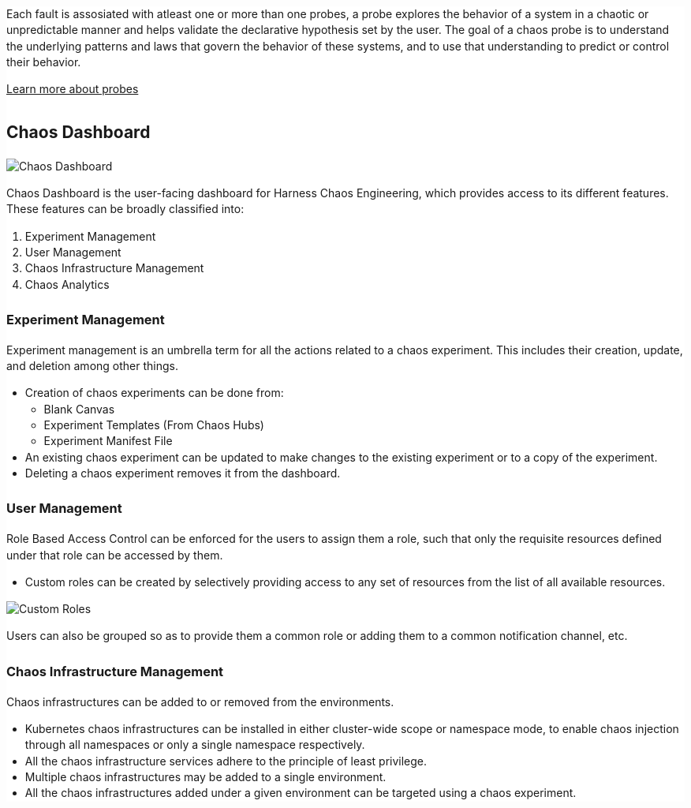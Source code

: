 Each fault is assosiated with atleast one or more than one probes, a probe explores the behavior of a system in a chaotic or unpredictable manner and helps validate the declarative hypothesis set by the user. The goal of a chaos probe is to understand the underlying patterns and laws that govern the behavior of these systems, and to use that understanding to predict or control their behavior.

[Learn more about probes](./probes/overview)

## Chaos Dashboard

![Chaos Dashboard](./static/chaos-dashboard/chaos-dashboard.png)

Chaos Dashboard is the user-facing dashboard for Harness Chaos Engineering, which provides access to its different features. These features can be broadly classified into:

1. Experiment Management
2. User Management
3. Chaos Infrastructure Management
4. Chaos Analytics

### Experiment Management

Experiment management is an umbrella term for all the actions related to a chaos experiment. This includes their creation, update, and deletion among other things.

- Creation of chaos experiments can be done from:
  - Blank Canvas
  - Experiment Templates (From Chaos Hubs)
  - Experiment Manifest File
- An existing chaos experiment can be updated to make changes to the existing experiment or to a copy of the experiment.
- Deleting a chaos experiment removes it from the dashboard.

### User Management

Role Based Access Control can be enforced for the users to assign them a role, such that only the requisite resources defined under that role can be accessed by them.

- Custom roles can be created by selectively providing access to any set of resources from the list of all available resources.

![Custom Roles](./static/chaos-dashboard/custom-roles.png)

Users can also be grouped so as to provide them a common role or adding them to a common notification channel, etc.

### Chaos Infrastructure Management

Chaos infrastructures can be added to or removed from the environments.

- Kubernetes chaos infrastructures can be installed in either cluster-wide scope or namespace mode, to enable chaos injection through all namespaces or only a single namespace respectively.
- All the chaos infrastructure services adhere to the principle of least privilege.
- Multiple chaos infrastructures may be added to a single environment.
- All the chaos infrastructures added under a given environment can be targeted using a chaos experiment.
